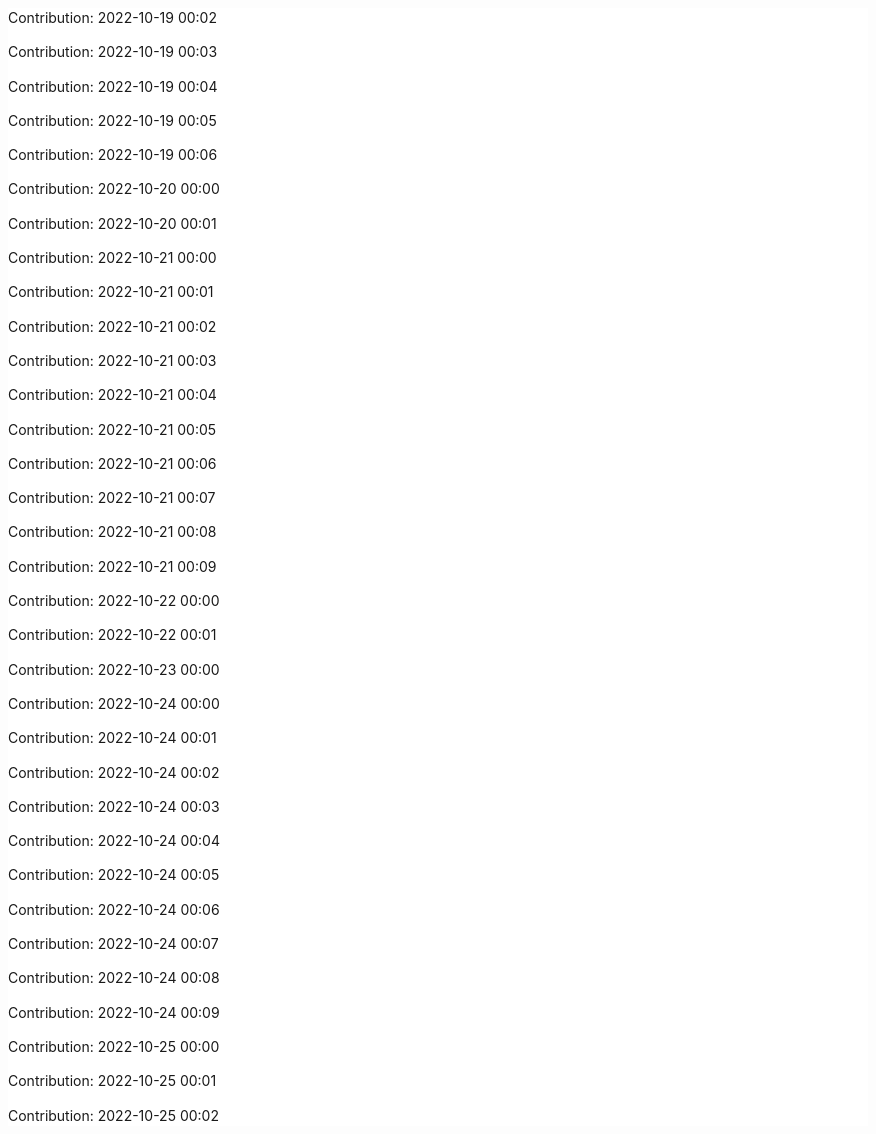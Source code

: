 Contribution: 2022-10-19 00:02

Contribution: 2022-10-19 00:03

Contribution: 2022-10-19 00:04

Contribution: 2022-10-19 00:05

Contribution: 2022-10-19 00:06

Contribution: 2022-10-20 00:00

Contribution: 2022-10-20 00:01

Contribution: 2022-10-21 00:00

Contribution: 2022-10-21 00:01

Contribution: 2022-10-21 00:02

Contribution: 2022-10-21 00:03

Contribution: 2022-10-21 00:04

Contribution: 2022-10-21 00:05

Contribution: 2022-10-21 00:06

Contribution: 2022-10-21 00:07

Contribution: 2022-10-21 00:08

Contribution: 2022-10-21 00:09

Contribution: 2022-10-22 00:00

Contribution: 2022-10-22 00:01

Contribution: 2022-10-23 00:00

Contribution: 2022-10-24 00:00

Contribution: 2022-10-24 00:01

Contribution: 2022-10-24 00:02

Contribution: 2022-10-24 00:03

Contribution: 2022-10-24 00:04

Contribution: 2022-10-24 00:05

Contribution: 2022-10-24 00:06

Contribution: 2022-10-24 00:07

Contribution: 2022-10-24 00:08

Contribution: 2022-10-24 00:09

Contribution: 2022-10-25 00:00

Contribution: 2022-10-25 00:01

Contribution: 2022-10-25 00:02
